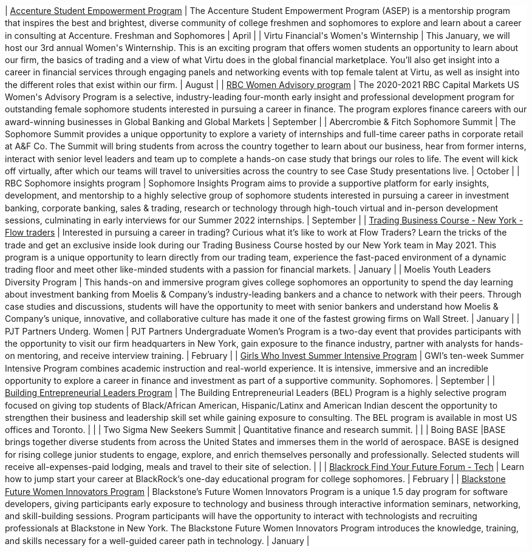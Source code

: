 | [Accenture Student Empowerment Program](https://www.accenture.com/us-en/careers/local/accenture-student-empowerment-program) | The Accenture Student Empowerment Program (ASEP) is a mentorship program that inspires the best and brightest, diverse community of college freshmen and sophomores to explore and learn about a career in consulting at Accenture. Freshman and Sophomores | April | 
| Virtu Financial's Women's Winternship  | This January, we will host our 3rd annual Women's Winternship. This is an exciting program that offers women students an opportunity to learn about our firm, the basics of trading and a view of what Virtu does in the global financial marketplace. You’ll also get insight into a career in financial services through engaging panels and networking events with top female talent at Virtu, as well as insight into the different roles that exist within our firm. | August |
| [RBC Women Advisory program](https://jobs.rbc.com/ca/en/job/260137/RBC-Capital-Markets-US-Women-s-Advisory-Program-2020-2021) | The 2020-2021 RBC Capital Markets US Women's Advisory Program is a selective, industry-leading four-month early insight and professional development program for outstanding female sophomore students interested in pursuing a career in finance. The program explores finance careers with our award-winning businesses in Global Banking and Global Markets | September |
| Abercrombie & Fitch Sophomore Summit | The Sophomore Summit provides a unique opportunity to explore a variety of internships and full-time career paths in corporate retail at A&F Co. The Summit will bring students from across the country together to learn about our business, hear from former interns, interact with senior level leaders and team up to complete a hands-on case study that brings our roles to life. The event will kick off virtually, after which our teams will travel to universities across the country to see Case Study presentations live. | October | 
| RBC Sophomore insights program | Sophomore Insights Program aims to provide a supportive platform for early insights, development, and mentorship to a highly selective group of sophomore students interested in pursuing a career in investment banking, corporate banking, sales & trading, research or technology through high-touch virtual and in-person development sessions, culminating in early interviews for our Summer 2022 internships. | September |
| [Trading Business Course - New York - Flow traders](https://www.flowtraders.com/careers/events/trading-business-course-new-york) | Interested in pursuing a career in trading? Curious what it’s like to work at Flow Traders? Learn the tricks of the trade and get an exclusive inside look during our Trading Business Course hosted by our New York team in May 2021. This program is a unique opportunity to learn directly from our trading team, experience the fast-paced environment of a dynamic trading floor and meet other like-minded students with a passion for financial markets. | January |
| Moelis Youth Leaders Diversity Program | This hands-on and immersive program gives college sophomores an opportunity to spend the day learning about investment banking from Moelis & Company’s industry-leading bankers and a chance to network with their peers. Through case studies and discussions, students will have the opportunity to meet with senior bankers and understand how Moelis & Company’s unique, innovative, and collaborative culture has made it one of the fastest growing firms on Wall Street. | January |
| PJT Partners Underg. Women  | PJT Partners Undergraduate Women’s Program is a two-day event that provides participants with the opportunity to visit our firm headquarters in New York, gain exposure to the finance industry, partner with analysts for hands-on mentoring, and receive interview training. | February |
| [Girls Who Invest Summer Intensive Program](http://www.girlswhoinvest.org/sip) | GWI’s ten-week Summer Intensive Program combines academic instruction and real-world experience.  It is intensive, immersive and an incredible opportunity to explore a career in finance and investment as part of a supportive community. Sophomores. | September | 
| [Building Entrepreneurial Leaders Program](https://www.bain.com/careers/bel/) | The Building Entrepreneurial Leaders (BEL) Program is a highly selective program focused on giving top students of Black/African American, Hispanic/Latinx and American Indian descent the opportunity to strengthen their business and leadership skill set while gaining exposure to consulting. The BEL program is available in most US offices and Toronto. |  | 
| Two Sigma New Seekers Summit | Quantitative finance and research summit. |  |
| Boing BASE |BASE brings together diverse students from across the United States and immerses them in the world of aerospace. BASE is designed for rising college junior students to engage, explore, and enrich themselves personally and professionally. Selected students will receive all-expenses-paid lodging, meals and travel to their site of selection. |  |
| [Blackrock Find Your Future Forum - Tech](https://blackrock.tal.net/vx/mobile-1/brand-3/candidate/so/pm/1/pl/2/opp/3806-2020-Find-Your-Future-Forum/en-GB) | Learn how to jump start your career at BlackRock’s one-day educational program for college sophomores. | February |
| [Blackstone Future Women Innovators Program](https://www.blackstone.com/careers/diversity-inclusion) | Blackstone’s Future Women Innovators Program is a unique 1.5 day program for software developers, giving participants early exposure to technology and business through interactive information seminars, networking, and skill-building sessions. Program participants will have the opportunity to interact with technologists and recruiting professionals at Blackstone in New York. The Blackstone Future Women Innovators Program introduces the knowledge, training, and skills necessary for a well-guided career path in technology. | January |